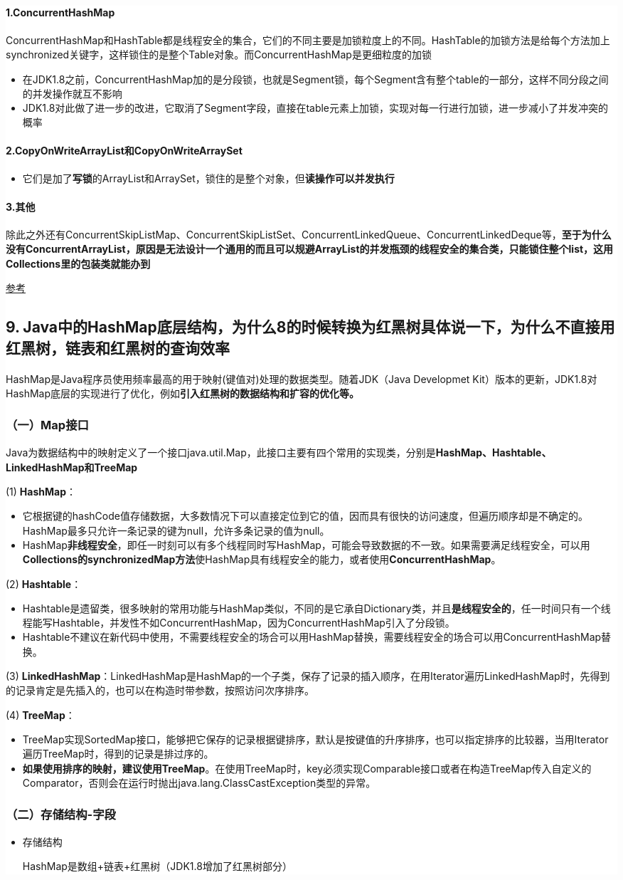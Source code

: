 #### 1.ConcurrentHashMap

ConcurrentHashMap和HashTable都是线程安全的集合，它们的不同主要是加锁粒度上的不同。HashTable的加锁方法是给每个方法加上synchronized关键字，这样锁住的是整个Table对象。而ConcurrentHashMap是更细粒度的加锁

* 在JDK1.8之前，ConcurrentHashMap加的是分段锁，也就是Segment锁，每个Segment含有整个table的一部分，这样不同分段之间的并发操作就互不影响
*  JDK1.8对此做了进一步的改进，它取消了Segment字段，直接在table元素上加锁，实现对每一行进行加锁，进一步减小了并发冲突的概率

#### 2.CopyOnWriteArrayList和CopyOnWriteArraySet

* 它们是加了**写锁**的ArrayList和ArraySet，锁住的是整个对象，但**读操作可以并发执行**

#### 3.其他

除此之外还有ConcurrentSkipListMap、ConcurrentSkipListSet、ConcurrentLinkedQueue、ConcurrentLinkedDeque等，**至于为什么没有ConcurrentArrayList，原因是无法设计一个通用的而且可以规避ArrayList的并发瓶颈的线程安全的集合类，只能锁住整个list，这用Collections里的包装类就能办到**

[参考](https://blog.csdn.net/lixiaobuaa/article/details/79689338)

## 9. Java中的HashMap底层结构，为什么8的时候转换为红黑树具体说一下，为什么不直接用红黑树，链表和红黑树的查询效率 

HashMap是Java程序员使用频率最高的用于映射(键值对)处理的数据类型。随着JDK（Java Developmet Kit）版本的更新，JDK1.8对HashMap底层的实现进行了优化，例如**引入红黑树的数据结构和扩容的优化等。**

### （一）Map接口

Java为数据结构中的映射定义了一个接口java.util.Map，此接口主要有四个常用的实现类，分别是**HashMap、Hashtable、LinkedHashMap和TreeMap**

(1) **HashMap**：

* 它根据键的hashCode值存储数据，大多数情况下可以直接定位到它的值，因而具有很快的访问速度，但遍历顺序却是不确定的。 HashMap最多只允许一条记录的键为null，允许多条记录的值为null。
* HashMap**非线程安全**，即任一时刻可以有多个线程同时写HashMap，可能会导致数据的不一致。如果需要满足线程安全，可以用 **Collections的synchronizedMap方法**使HashMap具有线程安全的能力，或者使用**ConcurrentHashMap**。

(2) **Hashtable**：

* Hashtable是遗留类，很多映射的常用功能与HashMap类似，不同的是它承自Dictionary类，并且**是线程安全的**，任一时间只有一个线程能写Hashtable，并发性不如ConcurrentHashMap，因为ConcurrentHashMap引入了分段锁。
* Hashtable不建议在新代码中使用，不需要线程安全的场合可以用HashMap替换，需要线程安全的场合可以用ConcurrentHashMap替换。

(3) **LinkedHashMap**：LinkedHashMap是HashMap的一个子类，保存了记录的插入顺序，在用Iterator遍历LinkedHashMap时，先得到的记录肯定是先插入的，也可以在构造时带参数，按照访问次序排序。

(4) **TreeMap**：

* TreeMap实现SortedMap接口，能够把它保存的记录根据键排序，默认是按键值的升序排序，也可以指定排序的比较器，当用Iterator遍历TreeMap时，得到的记录是排过序的。
* **如果使用排序的映射，建议使用TreeMap**。在使用TreeMap时，key必须实现Comparable接口或者在构造TreeMap传入自定义的Comparator，否则会在运行时抛出java.lang.ClassCastException类型的异常。

### （二）存储结构-字段

* 存储结构

  HashMap是数组+链表+红黑树（JDK1.8增加了红黑树部分）
